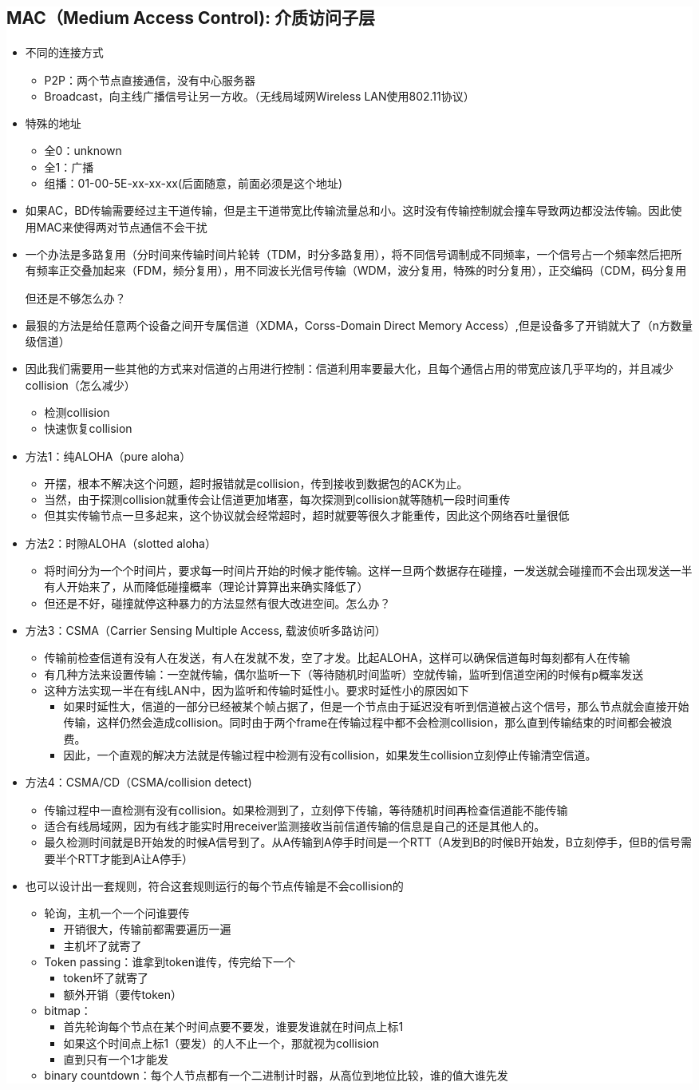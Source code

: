 ## MAC（Medium Access Control): 介质访问子层

* 不同的连接方式

  * P2P：两个节点直接通信，没有中心服务器
  * Broadcast，向主线广播信号让另一方收。（无线局域网Wireless LAN使用802.11协议）

* 特殊的地址

  * 全0：unknown
  * 全1：广播
  * 组播：01-00-5E-xx-xx-xx(后面随意，前面必须是这个地址)

* 如果AC，BD传输需要经过主干道传输，但是主干道带宽比传输流量总和小。这时没有传输控制就会撞车导致两边都没法传输。因此使用MAC来使得两对节点通信不会干扰

* 一个办法是多路复用（分时间来传输时间片轮转（TDM，时分多路复用），将不同信号调制成不同频率，一个信号占一个频率然后把所有频率正交叠加起来（FDM，频分复用），用不同波长光信号传输（WDM，波分复用，特殊的时分复用），正交编码（CDM，码分复用

  但还是不够怎么办？

* 最狠的方法是给任意两个设备之间开专属信道（XDMA，Corss-Domain Direct Memory Access）,但是设备多了开销就大了（n方数量级信道）

* 因此我们需要用一些其他的方式来对信道的占用进行控制：信道利用率要最大化，且每个通信占用的带宽应该几乎平均的，并且减少collision（怎么减少）

  * 检测collision
  * 快速恢复collision

* 方法1：纯ALOHA（pure aloha）

  * 开摆，根本不解决这个问题，超时报错就是collision，传到接收到数据包的ACK为止。
  * 当然，由于探测collision就重传会让信道更加堵塞，每次探测到collision就等随机一段时间重传
  * 但其实传输节点一旦多起来，这个协议就会经常超时，超时就要等很久才能重传，因此这个网络吞吐量很低

* 方法2：时隙ALOHA（slotted aloha）

  * 将时间分为一个个时间片，要求每一时间片开始的时候才能传输。这样一旦两个数据存在碰撞，一发送就会碰撞而不会出现发送一半有人开始来了，从而降低碰撞概率（理论计算算出来确实降低了）
  * 但还是不好，碰撞就停这种暴力的方法显然有很大改进空间。怎么办？

* 方法3：CSMA（Carrier Sensing Multiple Access, 载波侦听多路访问）

  * 传输前检查信道有没有人在发送，有人在发就不发，空了才发。比起ALOHA，这样可以确保信道每时每刻都有人在传输
  * 有几种方法来设置传输：一空就传输，偶尔监听一下（等待随机时间监听）空就传输，监听到信道空闲的时候有p概率发送
  * 这种方法实现一半在有线LAN中，因为监听和传输时延性小。要求时延性小的原因如下
    * 如果时延性大，信道的一部分已经被某个帧占据了，但是一个节点由于延迟没有听到信道被占这个信号，那么节点就会直接开始传输，这样仍然会造成collision。同时由于两个frame在传输过程中都不会检测collision，那么直到传输结束的时间都会被浪费。
    * 因此，一个直观的解决方法就是传输过程中检测有没有collision，如果发生collision立刻停止传输清空信道。

* 方法4：CSMA/CD（CSMA/collision detect)

  * 传输过程中一直检测有没有collision。如果检测到了，立刻停下传输，等待随机时间再检查信道能不能传输
  * 适合有线局域网，因为有线才能实时用receiver监测接收当前信道传输的信息是自己的还是其他人的。
  * 最久检测时间就是B开始发的时候A信号到了。从A传输到A停手时间是一个RTT（A发到B的时候B开始发，B立刻停手，但B的信号需要半个RTT才能到A让A停手）

* 也可以设计出一套规则，符合这套规则运行的每个节点传输是不会collision的

  * 轮询，主机一个一个问谁要传
    * 开销很大，传输前都需要遍历一遍
    * 主机坏了就寄了
  * Token passing：谁拿到token谁传，传完给下一个
    * token坏了就寄了
    * 额外开销（要传token）
  * bitmap：
    * 首先轮询每个节点在某个时间点要不要发，谁要发谁就在时间点上标1
    * 如果这个时间点上标1（要发）的人不止一个，那就视为collision
    * 直到只有一个1才能发
  * binary countdown：每个人节点都有一个二进制计时器，从高位到地位比较，谁的值大谁先发
